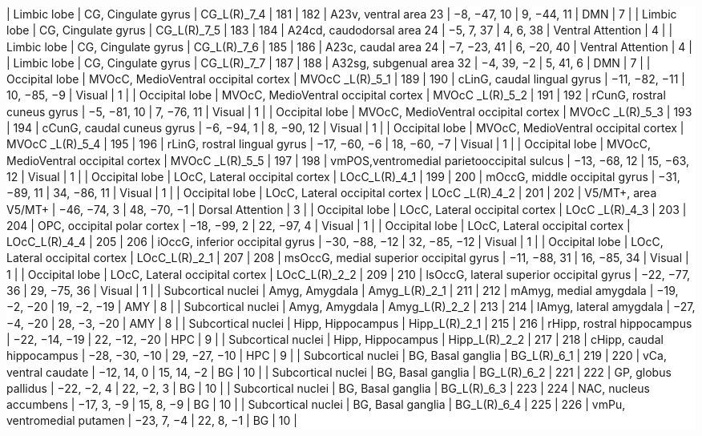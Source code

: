| Limbic lobe        | CG, Cingulate gyrus                      | CG_L(R)_7_4                | 181        | 182        | A23v, ventral area 23                                       | −8, −47, 10    | 9, −44, 11       | DMN               | 7               |
| Limbic lobe        | CG, Cingulate gyrus                      | CG_L(R)_7_5                | 183        | 184        | A24cd, caudodorsal area 24                                  | −5, 7, 37      | 4, 6, 38         | Ventral Attention | 4               |
| Limbic lobe        | CG, Cingulate gyrus                      | CG_L(R)_7_6                | 185        | 186        | A23c, caudal area 24                                        | −7, −23, 41    | 6, −20, 40       | Ventral Attention | 4               |
| Limbic lobe        | CG, Cingulate gyrus                      | CG_L(R)_7_7                | 187        | 188        | A32sg, subgenual area 32                                    | −4, 39, −2     | 5, 41, 6         | DMN               | 7               |
| Occipital lobe     | MVOcC, MedioVentral occipital cortex     | MVOcC _L(R)_5_1            | 189        | 190        | cLinG, caudal lingual gyrus                                 | −11, −82, −11  | 10, −85, −9      | Visual            | 1               |
| Occipital lobe     | MVOcC, MedioVentral occipital cortex     | MVOcC _L(R)_5_2            | 191        | 192        | rCunG, rostral cuneus gyrus                                 | −5, −81, 10    | 7, −76, 11       | Visual            | 1               |
| Occipital lobe     | MVOcC, MedioVentral occipital cortex     | MVOcC _L(R)_5_3            | 193        | 194        | cCunG, caudal cuneus gyrus                                  | −6, −94, 1     | 8, −90, 12       | Visual            | 1               |
| Occipital lobe     | MVOcC, MedioVentral occipital cortex     | MVOcC _L(R)_5_4            | 195        | 196        | rLinG, rostral lingual gyrus                                | −17, −60, −6   | 18, −60, −7      | Visual            | 1               |
| Occipital lobe     | MVOcC, MedioVentral occipital cortex     | MVOcC _L(R)_5_5            | 197        | 198        | vmPOS,ventromedial parietooccipital sulcus                  | −13, −68, 12   | 15, −63, 12      | Visual            | 1               |
| Occipital lobe     | LOcC, Lateral occipital cortex           | LOcC_L(R)_4_1              | 199        | 200        | mOccG, middle occipital gyrus                               | −31, −89, 11   | 34, −86, 11      | Visual            | 1               |
| Occipital lobe     | LOcC, Lateral occipital cortex           | LOcC _L(R)_4_2             | 201        | 202        | V5/MT+, area V5/MT+                                         | −46, −74, 3    | 48, −70, −1      | Dorsal Attention  | 3               |
| Occipital lobe     | LOcC, Lateral occipital cortex           | LOcC _L(R)_4_3             | 203        | 204        | OPC, occipital polar cortex                                 | −18, −99, 2    | 22, −97, 4       | Visual            | 1               |
| Occipital lobe     | LOcC, Lateral occipital cortex           | LOcC_L(R)_4_4              | 205        | 206        | iOccG, inferior occipital gyrus                             | −30, −88, −12  | 32, −85, −12     | Visual            | 1               |
| Occipital lobe     | LOcC, Lateral occipital cortex           | LOcC_L(R)_2_1              | 207        | 208        | msOccG, medial superior occipital gyrus                     | −11, −88, 31   | 16, −85, 34      | Visual            | 1               |
| Occipital lobe     | LOcC, Lateral occipital cortex           | LOcC_L(R)_2_2              | 209        | 210        | lsOccG, lateral superior occipital gyrus                    | −22, −77, 36   | 29, −75, 36      | Visual            | 1               |
| Subcortical nuclei | Amyg, Amygdala                           | Amyg_L(R)_2_1              | 211        | 212        | mAmyg, medial amygdala                                      | −19, −2, −20   | 19, −2, −19      | AMY               | 8               |
| Subcortical nuclei | Amyg, Amygdala                           | Amyg_L(R)_2_2              | 213        | 214        | lAmyg, lateral amygdala                                     | −27, −4, −20   | 28, −3, −20      | AMY               | 8               |
| Subcortical nuclei | Hipp, Hippocampus                        | Hipp_L(R)_2_1              | 215        | 216        | rHipp, rostral hippocampus                                  | −22, −14, −19  | 22, −12, −20     | HPC               | 9               |
| Subcortical nuclei | Hipp, Hippocampus                        | Hipp_L(R)_2_2              | 217        | 218        | cHipp, caudal hippocampus                                   | −28, −30, −10  | 29, −27, −10     | HPC               | 9               |
| Subcortical nuclei | BG, Basal ganglia                        | BG_L(R)_6_1                | 219        | 220        | vCa, ventral caudate                                        | −12, 14, 0     | 15, 14, −2       | BG                | 10              |
| Subcortical nuclei | BG, Basal ganglia                        | BG_L(R)_6_2                | 221        | 222        | GP, globus pallidus                                         | −22, −2, 4     | 22, −2, 3        | BG                | 10              |
| Subcortical nuclei | BG, Basal ganglia                        | BG_L(R)_6_3                | 223        | 224        | NAC, nucleus accumbens                                      | −17, 3, −9     | 15, 8, −9        | BG                | 10              |
| Subcortical nuclei | BG, Basal ganglia                        | BG_L(R)_6_4                | 225        | 226        | vmPu, ventromedial putamen                                  | −23, 7, −4     | 22, 8, −1        | BG                | 10              |